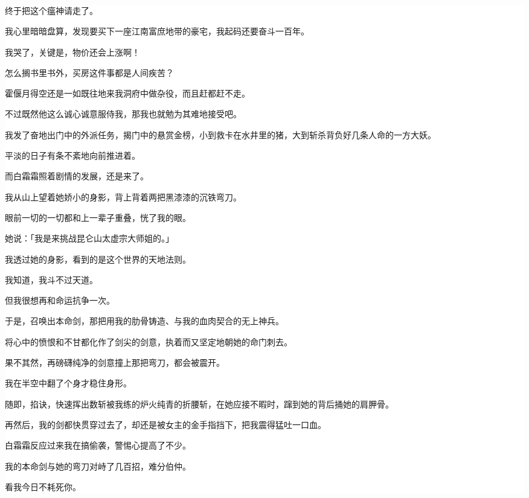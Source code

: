 
终于把这个瘟神请走了。


我心里暗暗盘算，发现要买下一座江南富庶地带的豪宅，我起码还要奋斗一百年。


我哭了，关键是，物价还会上涨啊！


怎么搁书里书外，买房这件事都是人间疾苦？


霍偃月得空还是一如既往地来我洞府中做杂役，而且赶都赶不走。


不过既然他这么诚心诚意服侍我，那我也就勉为其难地接受吧。


我发了奋地出门中的外派任务，揭门中的悬赏金榜，小到救卡在水井里的猪，大到斩杀背负好几条人命的一方大妖。


平淡的日子有条不紊地向前推进着。


而白霜霜照着剧情的发展，还是来了。


我从山上望着她娇小的身影，背上背着两把黑漆漆的沉铁弯刀。


眼前一切的一切都和上一辈子重叠，恍了我的眼。


她说：「我是来挑战昆仑山太虚宗大师姐的。」


我透过她的身影，看到的是这个世界的天地法则。


我知道，我斗不过天道。


但我很想再和命运抗争一次。


于是，召唤出本命剑，那把用我的肋骨铸造、与我的血肉契合的无上神兵。


将心中的愤恨和不甘都化作了剑尖的剑意，执着而又坚定地朝她的命门刺去。


果不其然，再磅礴纯净的剑意撞上那把弯刀，都会被震开。


我在半空中翻了个身才稳住身形。


随即，掐诀，快速挥出数斩被我练的炉火纯青的折腰斩，在她应接不暇时，蹿到她的背后捅她的肩胛骨。


再然后，我的剑都快贯穿过去了，却还是被女主的金手指挡下，把我震得猛吐一口血。


白霜霜反应过来我在搞偷袭，警惕心提高了不少。


我的本命剑与她的弯刀对峙了几百招，难分伯仲。


看我今日不耗死你。


